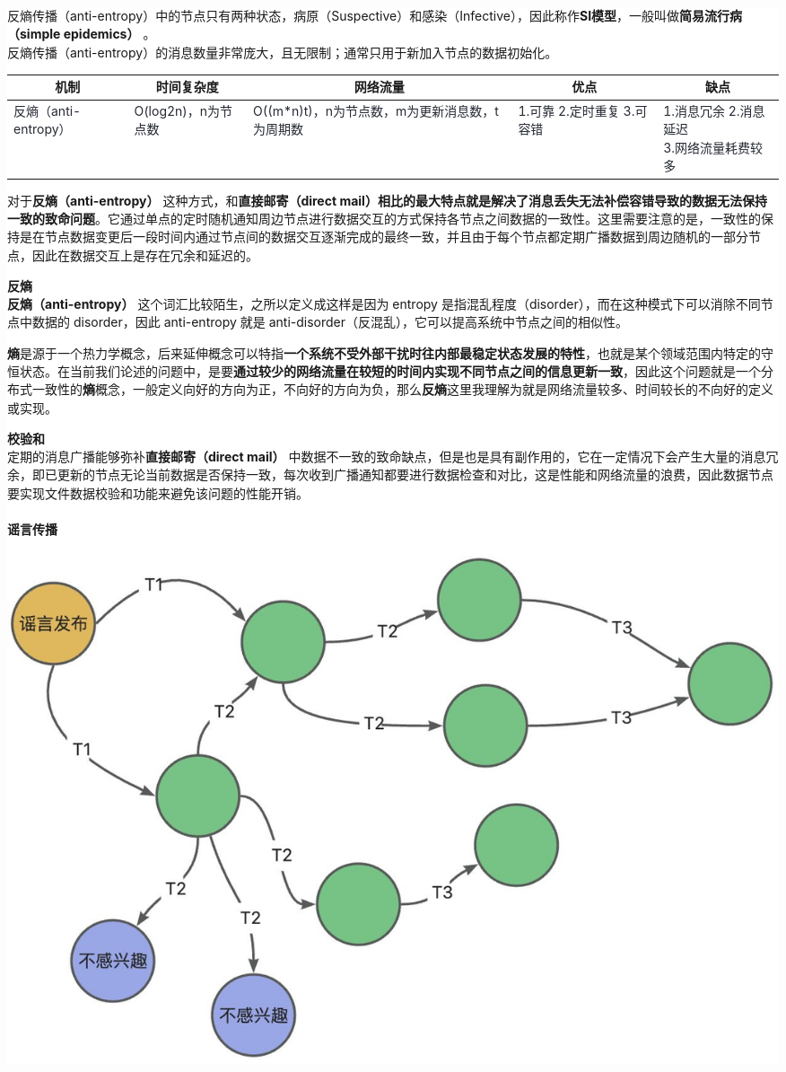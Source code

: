反熵传播（anti-entropy）中的节点只有两种状态，病原（Suspective）和感染（Infective），因此称作**SI模型**，一般叫做**简易流行病（simple epidemics）** 。  
反熵传播（anti-entropy）的消息数量非常庞大，且无限制；通常只用于新加入节点的数据初始化。

| 机制 | 时间复杂度 | 网络流量 | 优点 | 缺点 |
| --- | --- | --- | --- | --- |
| <font style="color:rgb(37, 41, 51);">反熵（anti-entropy）</font> | <font style="color:rgb(37, 41, 51);">O(log2n)，n为节点数</font> | <font style="color:rgb(37, 41, 51);">O((m*n)t)，n为节点数，m为更新消息数，t为周期数</font> | <font style="color:rgb(37, 41, 51);">1.可靠    </font><font style="color:rgb(37, 41, 51);">2.定时重复   </font><font style="color:rgb(37, 41, 51);">3.可容错</font> | <font style="color:rgb(37, 41, 51);">1.消息冗余   </font><font style="color:rgb(37, 41, 51);">2.消息延迟 </font><br/><font style="color:rgb(37, 41, 51);">3.网络流量耗费较多</font> |


对于**反熵（anti-entropy）** 这种方式，和**直接邮寄（direct mail）****相比的最大特点就是****解决了消息丢失无法补偿容错导致的数据无法保持一致的致命问题**。它通过单点的定时随机通知周边节点进行数据交互的方式保持各节点之间数据的一致性。这里需要注意的是，一致性的保持是在节点数据变更后一段时间内通过节点间的数据交互逐渐完成的最终一致，并且由于每个节点都定期广播数据到周边随机的一部分节点，因此在数据交互上是存在冗余和延迟的。



**反熵**  
**反熵（anti-entropy）** 这个词汇比较陌生，之所以定义成这样是因为 entropy 是指混乱程度（disorder），而在这种模式下可以消除不同节点中数据的 disorder，因此 anti-entropy 就是 anti-disorder（反混乱），它可以提高系统中节点之间的相似性。  
  
**熵**是源于一个热力学概念，后来延伸概念可以特指**一个系统不受外部干扰时往内部最稳定状态发展的特性**，也就是某个领域范围内特定的守恒状态。在当前我们论述的问题中，是要**通过较少的网络流量在较短的时间内实现不同节点之间的信息更新一致**，因此这个问题就是一个分布式一致性的**熵**概念，一般定义向好的方向为正，不向好的方向为负，那么**反熵**这里我理解为就是网络流量较多、时间较长的不向好的定义或实现。  
  
**校验和**  
定期的消息广播能够弥补**直接邮寄（direct mail）** 中数据不一致的致命缺点，但是也是具有副作用的，它在一定情况下会产生大量的消息冗余，即已更新的节点无论当前数据是否保持一致，每次收到广播通知都要进行数据检查和对比，这是性能和网络流量的浪费，因此数据节点要实现文件数据校验和功能来避免该问题的性能开销。

#### 谣言传播
![1686989056784-d3e1eda7-5096-408d-8043-be9a5205c37d.jpeg](./assets/1686989056784-d3e1eda7-5096-408d-8043-be9a5205c37d.jpeg)
